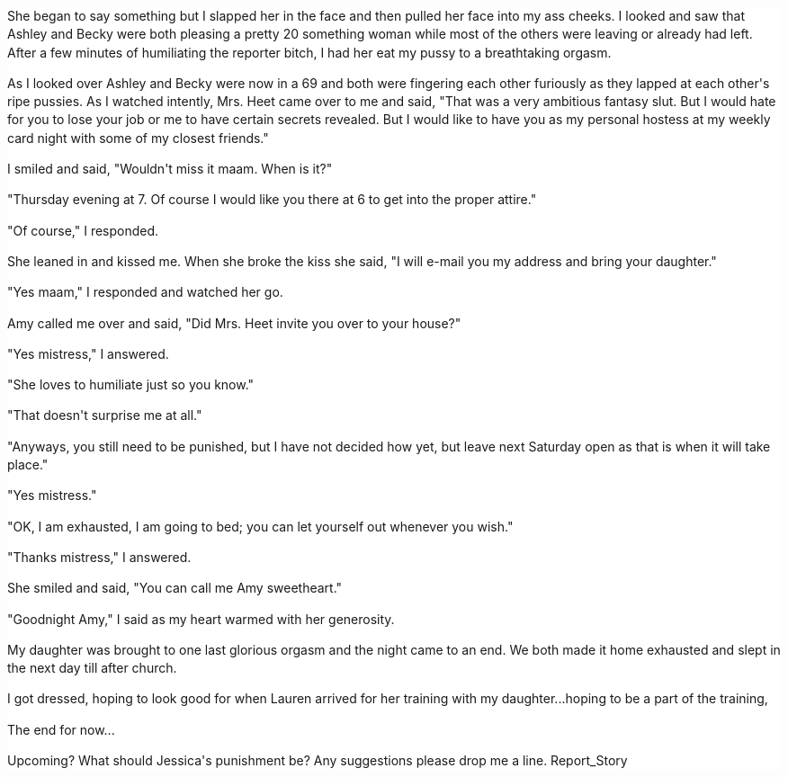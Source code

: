 She began to say something but I slapped her in the face and then pulled her face into my ass cheeks. I looked and saw that Ashley and Becky were both pleasing a pretty 20 something woman while most of the others were leaving or already had left. After a few minutes of humiliating the reporter bitch, I had her eat my pussy to a breathtaking orgasm. 

As I looked over Ashley and Becky were now in a 69 and both were fingering each other furiously as they lapped at each other's ripe pussies. As I watched intently, Mrs. Heet came over to me and said, "That was a very ambitious fantasy slut. But I would hate for you to lose your job or me to have certain secrets revealed. But I would like to have you as my personal hostess at my weekly card night with some of my closest friends." 

I smiled and said, "Wouldn't miss it maam. When is it?" 

"Thursday evening at 7. Of course I would like you there at 6 to get into the proper attire." 

"Of course," I responded. 

She leaned in and kissed me. When she broke the kiss she said, "I will e-mail you my address and bring your daughter." 

"Yes maam," I responded and watched her go. 

Amy called me over and said, "Did Mrs. Heet invite you over to your house?" 

"Yes mistress," I answered. 

"She loves to humiliate just so you know." 

"That doesn't surprise me at all." 

"Anyways, you still need to be punished, but I have not decided how yet, but leave next Saturday open as that is when it will take place." 

"Yes mistress." 

"OK, I am exhausted, I am going to bed; you can let yourself out whenever you wish." 

"Thanks mistress," I answered. 

She smiled and said, "You can call me Amy sweetheart." 

"Goodnight Amy," I said as my heart warmed with her generosity. 

My daughter was brought to one last glorious orgasm and the night came to an end. We both made it home exhausted and slept in the next day till after church. 

I got dressed, hoping to look good for when Lauren arrived for her training with my daughter...hoping to be a part of the training, 

The end for now... 

Upcoming? What should Jessica's punishment be? Any suggestions please drop me a line. Report_Story 
